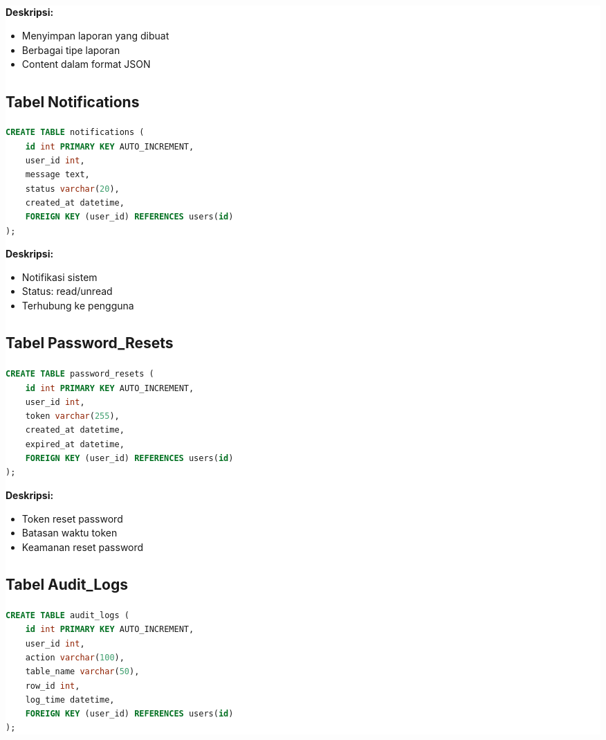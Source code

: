 **Deskripsi:**
- Menyimpan laporan yang dibuat
- Berbagai tipe laporan
- Content dalam format JSON

## Tabel Notifications

```sql
CREATE TABLE notifications (
    id int PRIMARY KEY AUTO_INCREMENT,
    user_id int,
    message text,
    status varchar(20),
    created_at datetime,
    FOREIGN KEY (user_id) REFERENCES users(id)
);
```

**Deskripsi:**
- Notifikasi sistem
- Status: read/unread
- Terhubung ke pengguna

## Tabel Password_Resets

```sql
CREATE TABLE password_resets (
    id int PRIMARY KEY AUTO_INCREMENT,
    user_id int,
    token varchar(255),
    created_at datetime,
    expired_at datetime,
    FOREIGN KEY (user_id) REFERENCES users(id)
);
```

**Deskripsi:**
- Token reset password
- Batasan waktu token
- Keamanan reset password

## Tabel Audit_Logs

```sql
CREATE TABLE audit_logs (
    id int PRIMARY KEY AUTO_INCREMENT,
    user_id int,
    action varchar(100),
    table_name varchar(50),
    row_id int,
    log_time datetime,
    FOREIGN KEY (user_id) REFERENCES users(id)
);
```
